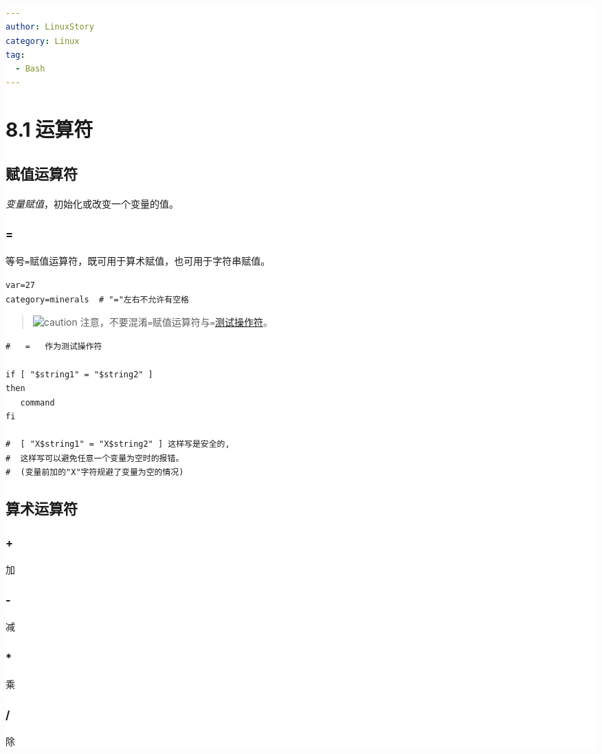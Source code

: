 ```yaml
---
author: LinuxStory
category: Linux
tag:
  - Bash
---
```

# 8.1 运算符

## 赋值运算符

*变量赋值*，初始化或改变一个变量的值。

### =

等号`=`赋值运算符，既可用于算术赋值，也可用于字符串赋值。

```
var=27
category=minerals  # "="左右不允许有空格
```
> ![caution](http://tldp.org/LDP/abs/images/caution.gif) 注意，不要混淆`=`赋值运算符与`=`[测试操作符](http://tldp.org/LDP/abs/html/comparison-ops.html#EQUALSIGNREF)。

```
#   =   作为测试操作符

if [ "$string1" = "$string2" ]
then
   command
fi

#  [ "X$string1" = "X$string2" ] 这样写是安全的,
#  这样写可以避免任意一个变量为空时的报错。
#  (变量前加的"X"字符规避了变量为空的情况)
```

## 算术运算符

### +
加

### -
减

### *
乘

### /
除


[^1]: 取决与不同的上下文，+= 也可能作为字符串连接符。它可以很方便地修改环境变量。
[^2]: 副作用，顾名思义，就是预料之外的结果。